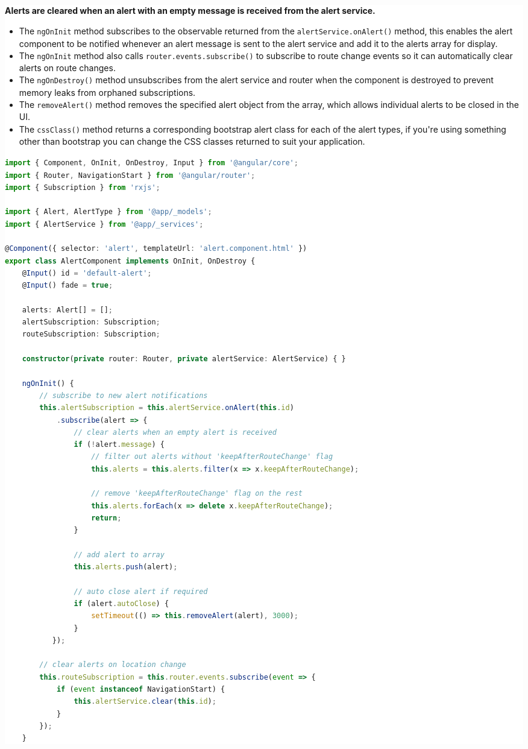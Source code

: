 **Alerts are cleared when an alert with an empty message is received from the alert service.**  

- The `ngOnInit` method subscribes to the observable returned from the `alertService.onAlert()` method, this enables the alert component to be notified whenever an alert message is sent to the alert service and add it to the alerts array for display. 
- The `ngOnInit` method also calls `router.events.subscribe()` to subscribe to route change events so it can automatically clear alerts on route changes.
- The `ngOnDestroy()` method unsubscribes from the alert service and router when the component is destroyed to prevent memory leaks from orphaned subscriptions.
- The `removeAlert()` method removes the specified alert object from the array, which allows individual alerts to be closed in the UI.
- The `cssClass()` method returns a corresponding bootstrap alert class for each of the alert types, if you're using something other than bootstrap you can change the CSS classes returned to suit your application.

```typescript
import { Component, OnInit, OnDestroy, Input } from '@angular/core';
import { Router, NavigationStart } from '@angular/router';
import { Subscription } from 'rxjs';

import { Alert, AlertType } from '@app/_models';
import { AlertService } from '@app/_services';

@Component({ selector: 'alert', templateUrl: 'alert.component.html' })
export class AlertComponent implements OnInit, OnDestroy {
    @Input() id = 'default-alert';
    @Input() fade = true;

    alerts: Alert[] = [];
    alertSubscription: Subscription;
    routeSubscription: Subscription;

    constructor(private router: Router, private alertService: AlertService) { }

    ngOnInit() {
        // subscribe to new alert notifications
        this.alertSubscription = this.alertService.onAlert(this.id)
            .subscribe(alert => {
                // clear alerts when an empty alert is received
                if (!alert.message) {
                    // filter out alerts without 'keepAfterRouteChange' flag
                    this.alerts = this.alerts.filter(x => x.keepAfterRouteChange);

                    // remove 'keepAfterRouteChange' flag on the rest
                    this.alerts.forEach(x => delete x.keepAfterRouteChange);
                    return;
                }

                // add alert to array
                this.alerts.push(alert);

                // auto close alert if required
                if (alert.autoClose) {
                    setTimeout(() => this.removeAlert(alert), 3000);
                }
           });

        // clear alerts on location change
        this.routeSubscription = this.router.events.subscribe(event => {
            if (event instanceof NavigationStart) {
                this.alertService.clear(this.id);
            }
        });
    }

```